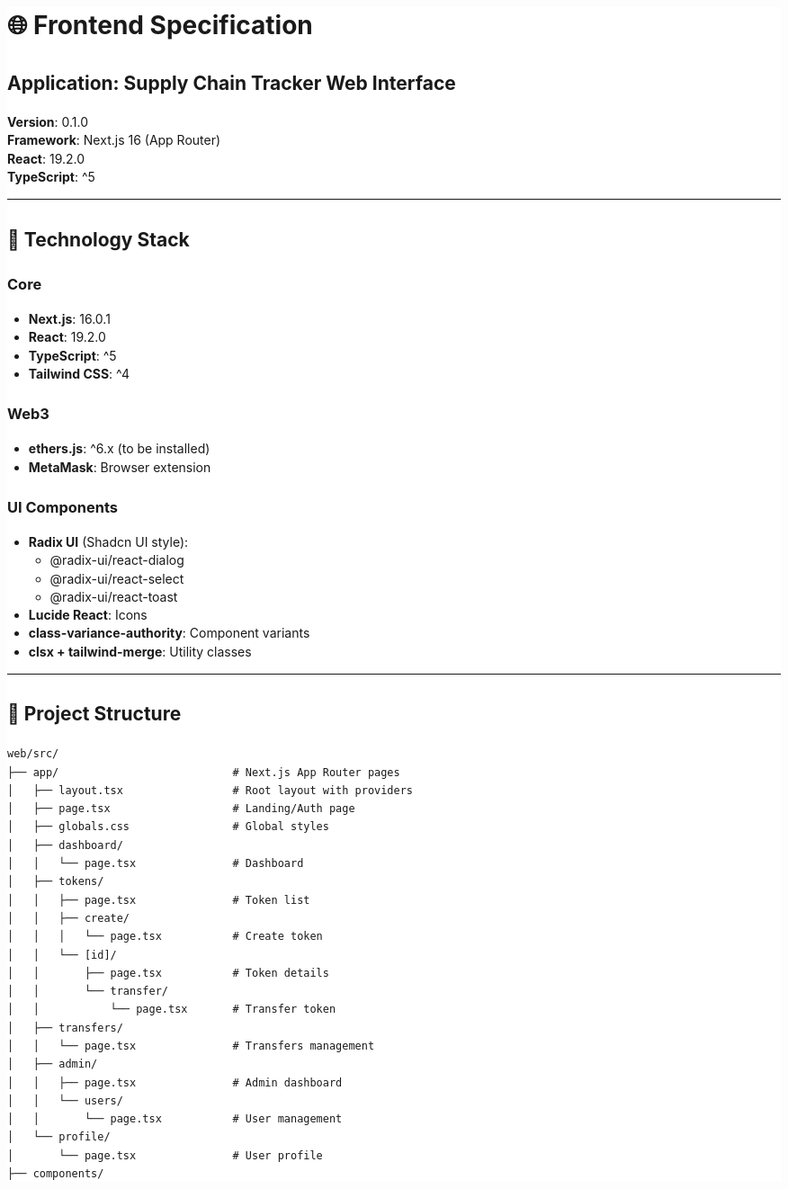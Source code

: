 # 🌐 Frontend Specification

## Application: Supply Chain Tracker Web Interface

**Version**: 0.1.0  
**Framework**: Next.js 16 (App Router)  
**React**: 19.2.0  
**TypeScript**: ^5

---

## 🎯 Technology Stack

### Core
- **Next.js**: 16.0.1
- **React**: 19.2.0
- **TypeScript**: ^5
- **Tailwind CSS**: ^4

### Web3
- **ethers.js**: ^6.x (to be installed)
- **MetaMask**: Browser extension

### UI Components
- **Radix UI** (Shadcn UI style):
  - @radix-ui/react-dialog
  - @radix-ui/react-select
  - @radix-ui/react-toast
- **Lucide React**: Icons
- **class-variance-authority**: Component variants
- **clsx + tailwind-merge**: Utility classes

---

## 📂 Project Structure

```
web/src/
├── app/                           # Next.js App Router pages
│   ├── layout.tsx                 # Root layout with providers
│   ├── page.tsx                   # Landing/Auth page
│   ├── globals.css                # Global styles
│   ├── dashboard/
│   │   └── page.tsx               # Dashboard
│   ├── tokens/
│   │   ├── page.tsx               # Token list
│   │   ├── create/
│   │   │   └── page.tsx           # Create token
│   │   └── [id]/
│   │       ├── page.tsx           # Token details
│   │       └── transfer/
│   │           └── page.tsx       # Transfer token
│   ├── transfers/
│   │   └── page.tsx               # Transfers management
│   ├── admin/
│   │   ├── page.tsx               # Admin dashboard
│   │   └── users/
│   │       └── page.tsx           # User management
│   └── profile/
│       └── page.tsx               # User profile
├── components/
```

  [UserStatus.Pending]: 'Pending',
  [UserStatus.Approved]: 'Approved',
  [UserStatus.Rejected]: 'Rejected',
  [UserStatus.Canceled]: 'Canceled'
  [TransferStatus.Pending]: 'Pending',
  [TransferStatus.Accepted]: 'Accepted',
  [TransferStatus.Rejected]: 'Rejected'